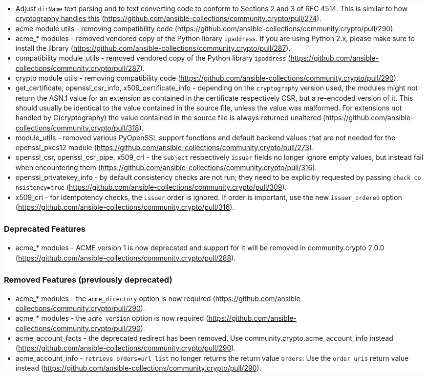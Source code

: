 * Adjust <code>dirName</code> text parsing and to text converting code to conform to [Sections 2 and 3 of RFC 4514](https\://datatracker\.ietf\.org/doc/html/rfc4514\.html)\. This is similar to how [cryptography handles this](https\://cryptography\.io/en/latest/x509/reference/\#cryptography\.x509\.Name\.rfc4514\_string) \([https\://github\.com/ansible\-collections/community\.crypto/pull/274](https\://github\.com/ansible\-collections/community\.crypto/pull/274)\)\.
* acme module utils \- removing compatibility code \([https\://github\.com/ansible\-collections/community\.crypto/pull/290](https\://github\.com/ansible\-collections/community\.crypto/pull/290)\)\.
* acme\_\* modules \- removed vendored copy of the Python library <code>ipaddress</code>\. If you are using Python 2\.x\, please make sure to install the library \([https\://github\.com/ansible\-collections/community\.crypto/pull/287](https\://github\.com/ansible\-collections/community\.crypto/pull/287)\)\.
* compatibility module\_utils \- removed vendored copy of the Python library <code>ipaddress</code> \([https\://github\.com/ansible\-collections/community\.crypto/pull/287](https\://github\.com/ansible\-collections/community\.crypto/pull/287)\)\.
* crypto module utils \- removing compatibility code \([https\://github\.com/ansible\-collections/community\.crypto/pull/290](https\://github\.com/ansible\-collections/community\.crypto/pull/290)\)\.
* get\_certificate\, openssl\_csr\_info\, x509\_certificate\_info \- depending on the <code>cryptography</code> version used\, the modules might not return the ASN\.1 value for an extension as contained in the certificate respectively CSR\, but a re\-encoded version of it\. This should usually be identical to the value contained in the source file\, unless the value was malformed\. For extensions not handled by C\(cryptography\) the value contained in the source file is always returned unaltered \([https\://github\.com/ansible\-collections/community\.crypto/pull/318](https\://github\.com/ansible\-collections/community\.crypto/pull/318)\)\.
* module\_utils \- removed various PyOpenSSL support functions and default backend values that are not needed for the openssl\_pkcs12 module \([https\://github\.com/ansible\-collections/community\.crypto/pull/273](https\://github\.com/ansible\-collections/community\.crypto/pull/273)\)\.
* openssl\_csr\, openssl\_csr\_pipe\, x509\_crl \- the <code>subject</code> respectively <code>issuer</code> fields no longer ignore empty values\, but instead fail when encountering them \([https\://github\.com/ansible\-collections/community\.crypto/pull/316](https\://github\.com/ansible\-collections/community\.crypto/pull/316)\)\.
* openssl\_privatekey\_info \- by default consistency checks are not run\; they need to be explicitly requested by passing <code>check\_consistency\=true</code> \([https\://github\.com/ansible\-collections/community\.crypto/pull/309](https\://github\.com/ansible\-collections/community\.crypto/pull/309)\)\.
* x509\_crl \- for idempotency checks\, the <code>issuer</code> order is ignored\. If order is important\, use the new <code>issuer\_ordered</code> option \([https\://github\.com/ansible\-collections/community\.crypto/pull/316](https\://github\.com/ansible\-collections/community\.crypto/pull/316)\)\.

<a id="deprecated-features-6"></a>
### Deprecated Features

* acme\_\* modules \- ACME version 1 is now deprecated and support for it will be removed in community\.crypto 2\.0\.0 \([https\://github\.com/ansible\-collections/community\.crypto/pull/288](https\://github\.com/ansible\-collections/community\.crypto/pull/288)\)\.

<a id="removed-features-previously-deprecated"></a>
### Removed Features \(previously deprecated\)

* acme\_\* modules \- the <code>acme\_directory</code> option is now required \([https\://github\.com/ansible\-collections/community\.crypto/pull/290](https\://github\.com/ansible\-collections/community\.crypto/pull/290)\)\.
* acme\_\* modules \- the <code>acme\_version</code> option is now required \([https\://github\.com/ansible\-collections/community\.crypto/pull/290](https\://github\.com/ansible\-collections/community\.crypto/pull/290)\)\.
* acme\_account\_facts \- the deprecated redirect has been removed\. Use community\.crypto\.acme\_account\_info instead \([https\://github\.com/ansible\-collections/community\.crypto/pull/290](https\://github\.com/ansible\-collections/community\.crypto/pull/290)\)\.
* acme\_account\_info \- <code>retrieve\_orders\=url\_list</code> no longer returns the return value <code>orders</code>\. Use the <code>order\_uris</code> return value instead \([https\://github\.com/ansible\-collections/community\.crypto/pull/290](https\://github\.com/ansible\-collections/community\.crypto/pull/290)\)\.